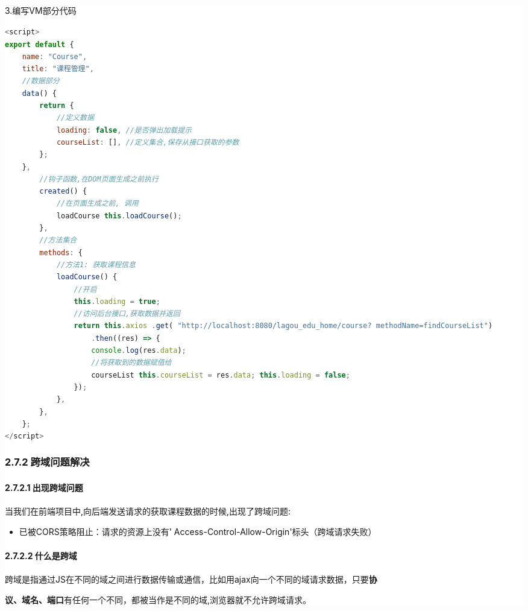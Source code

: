 3.编写VM部分代码

```javascript
<script> 
export default { 
	name: "Course",
    title: "课程管理",
    //数据部分 
    data() { 
        return { 
            //定义数据 
            loading: false, //是否弹出加载提示 
            courseList: [], //定义集合,保存从接口获取的参数 
        }; 
    },
        //钩子函数,在DOM页面生成之前执行 
        created() { 
            //在页面生成之前, 调用
            loadCourse this.loadCourse(); 
        },
        //方法集合 
        methods: { 
            //方法1: 获取课程信息 
            loadCourse() { 
                //开启 
                this.loading = true; 
                //访问后台接口,获取数据并返回
                return this.axios .get( "http://localhost:8080/lagou_edu_home/course? methodName=findCourseList")
                    .then((res) => { 
                    console.log(res.data);
                    //将获取到的数据赋值给
                    courseList this.courseList = res.data; this.loading = false; 
                }); 
            }, 
        }, 
	};
</script>
```

### 2.7.2 跨域问题解决

#### 2.7.2.1 出现跨域问题

当我们在前端项目中,向后端发送请求的获取课程数据的时候,出现了跨域问题:

+ 已被CORS策略阻止：请求的资源上没有' Access-Control-Allow-Origin'标头（跨域请求失败）

#### 2.7.2.2 什么是跨域

跨域是指通过JS在不同的域之间进行数据传输或通信，比如用ajax向一个不同的域请求数据，只要**协**

**议、域名、端口**有任何一个不同，都被当作是不同的域,浏览器就不允许跨域请求。

